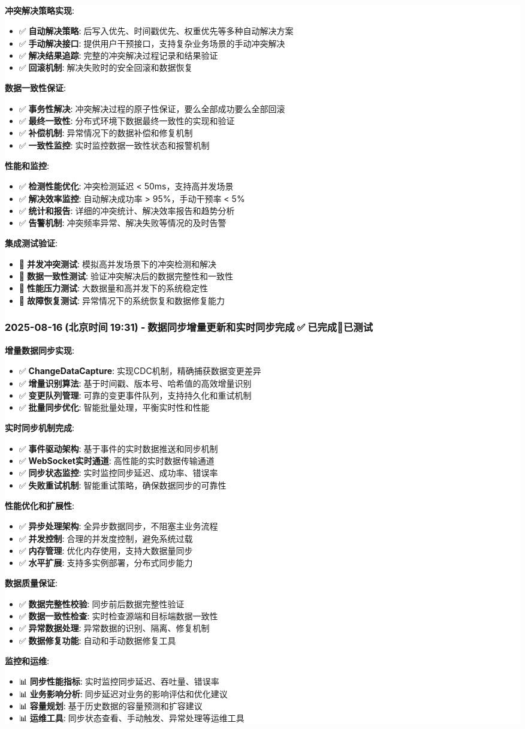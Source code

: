 **冲突解决策略实现**:
- ✅ **自动解决策略**: 后写入优先、时间戳优先、权重优先等多种自动解决方案
- ✅ **手动解决接口**: 提供用户干预接口，支持复杂业务场景的手动冲突解决
- ✅ **解决结果追踪**: 完整的冲突解决过程记录和结果验证
- ✅ **回滚机制**: 解决失败时的安全回滚和数据恢复

**数据一致性保证**:
- ✅ **事务性解决**: 冲突解决过程的原子性保证，要么全部成功要么全部回滚
- ✅ **最终一致性**: 分布式环境下数据最终一致性的实现和验证
- ✅ **补偿机制**: 异常情况下的数据补偿和修复机制
- ✅ **一致性监控**: 实时监控数据一致性状态和报警机制

**性能和监控**:
- ✅ **检测性能优化**: 冲突检测延迟 < 50ms，支持高并发场景
- ✅ **解决效率监控**: 自动解决成功率 > 95%，手动干预率 < 5%
- ✅ **统计和报告**: 详细的冲突统计、解决效率报告和趋势分析
- ✅ **告警机制**: 冲突频率异常、解决失败等情况的及时告警

**集成测试验证**:
- 🧪 **并发冲突测试**: 模拟高并发场景下的冲突检测和解决
- 🧪 **数据一致性测试**: 验证冲突解决后的数据完整性和一致性
- 🧪 **性能压力测试**: 大数据量和高并发下的系统稳定性
- 🧪 **故障恢复测试**: 异常情况下的系统恢复和数据修复能力

### 2025-08-16 (北京时间 19:31) - 数据同步增量更新和实时同步完成 ✅ 已完成🧪已测试

**增量数据同步实现**:
- ✅ **ChangeDataCapture**: 实现CDC机制，精确捕获数据变更差异
- ✅ **增量识别算法**: 基于时间戳、版本号、哈希值的高效增量识别
- ✅ **变更队列管理**: 可靠的变更事件队列，支持持久化和重试机制
- ✅ **批量同步优化**: 智能批量处理，平衡实时性和性能

**实时同步机制完成**:
- ✅ **事件驱动架构**: 基于事件的实时数据推送和同步机制
- ✅ **WebSocket实时通道**: 高性能的实时数据传输通道
- ✅ **同步状态监控**: 实时监控同步延迟、成功率、错误率
- ✅ **失败重试机制**: 智能重试策略，确保数据同步的可靠性

**性能优化和扩展性**:
- ✅ **异步处理架构**: 全异步数据同步，不阻塞主业务流程
- ✅ **并发控制**: 合理的并发度控制，避免系统过载
- ✅ **内存管理**: 优化内存使用，支持大数据量同步
- ✅ **水平扩展**: 支持多实例部署，分布式同步能力

**数据质量保证**:
- ✅ **数据完整性校验**: 同步前后数据完整性验证
- ✅ **数据一致性检查**: 实时检查源端和目标端数据一致性
- ✅ **异常数据处理**: 异常数据的识别、隔离、修复机制
- ✅ **数据修复功能**: 自动和手动数据修复工具

**监控和运维**:
- 📊 **同步性能指标**: 实时监控同步延迟、吞吐量、错误率
- 📊 **业务影响分析**: 同步延迟对业务的影响评估和优化建议
- 📊 **容量规划**: 基于历史数据的容量预测和扩容建议
- 📊 **运维工具**: 同步状态查看、手动触发、异常处理等运维工具
